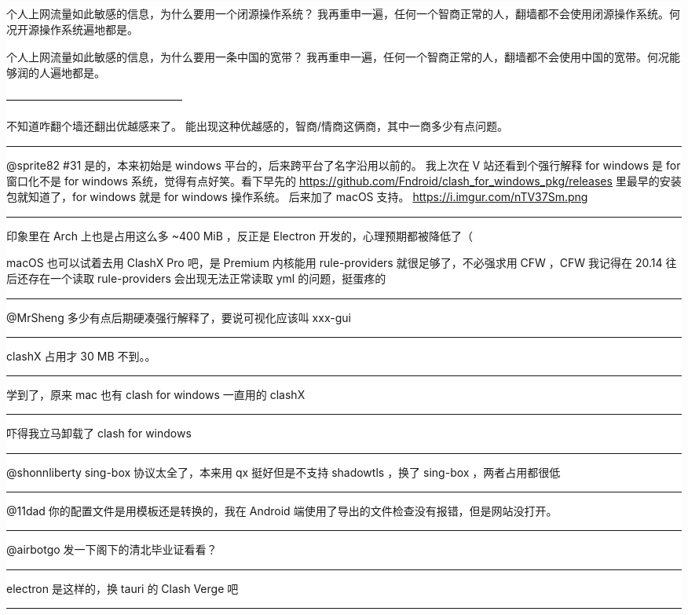 个人上网流量如此敏感的信息，为什么要用一个闭源操作系统？
我再重申一遍，任何一个智商正常的人，翻墙都不会使用闭源操作系统。何况开源操作系统遍地都是。

个人上网流量如此敏感的信息，为什么要用一条中国的宽带？
我再重申一遍，任何一个智商正常的人，翻墙都不会使用中国的宽带。何况能够润的人遍地都是。

————————————————

不知道咋翻个墙还翻出优越感来了。
能出现这种优越感的，智商/情商这俩商，其中一商多少有点问题。

---------------------------------------------------

@sprite82 #31 是的，本来初始是 windows 平台的，后来跨平台了名字沿用以前的。
我上次在 V 站还看到个强行解释 for windows 是 for 窗口化不是 for windows 系统，觉得有点好笑。看下早先的 https://github.com/Fndroid/clash_for_windows_pkg/releases 里最早的安装包就知道了，for windows 就是 for windows 操作系统。
后来加了 macOS 支持。
 https://i.imgur.com/nTV37Sm.png

---------------------------------------------------

印象里在 Arch 上也是占用这么多 ~400 MiB ，反正是 Electron 开发的，心理预期都被降低了（

macOS 也可以试着去用 ClashX Pro 吧，是 Premium 内核能用 rule-providers 就很足够了，不必强求用 CFW ，CFW 我记得在 20.14 往后还存在一个读取 rule-providers 会出现无法正常读取 yml 的问题，挺蛋疼的

---------------------------------------------------

@MrSheng 多少有点后期硬凑强行解释了，要说可视化应该叫 xxx-gui

---------------------------------------------------

clashX 占用才 30 MB 不到。。

---------------------------------------------------

学到了，原来 mac 也有 clash for windows
一直用的 clashX

---------------------------------------------------

吓得我立马卸载了 clash for windows

---------------------------------------------------

@shonnliberty sing-box 协议太全了，本来用 qx 挺好但是不支持 shadowtls ，换了 sing-box ，两者占用都很低

---------------------------------------------------

@11dad 你的配置文件是用模板还是转换的，我在 Android 端使用了导出的文件检查没有报错，但是网站没打开。

---------------------------------------------------

@airbotgo 发一下阁下的清北毕业证看看？

---------------------------------------------------

electron 是这样的，换 tauri 的 Clash Verge 吧

---------------------------------------------------
